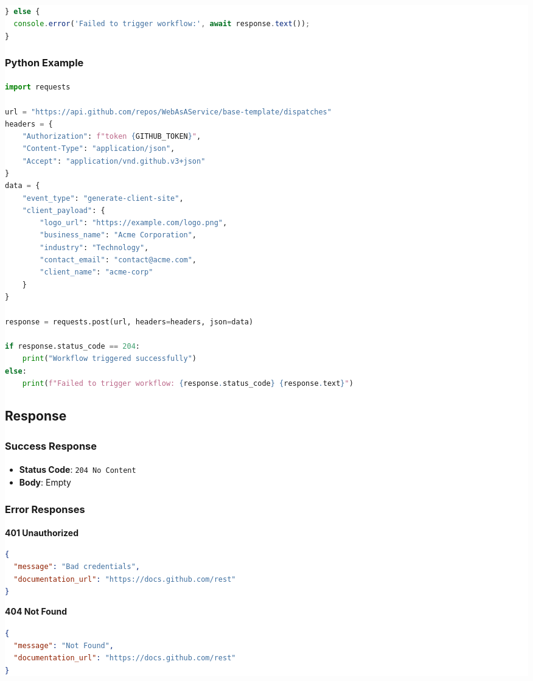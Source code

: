 ```javascript
} else {
  console.error('Failed to trigger workflow:', await response.text());
}
```

### Python Example
```python
import requests

url = "https://api.github.com/repos/WebAsAService/base-template/dispatches"
headers = {
    "Authorization": f"token {GITHUB_TOKEN}",
    "Content-Type": "application/json",
    "Accept": "application/vnd.github.v3+json"
}
data = {
    "event_type": "generate-client-site",
    "client_payload": {
        "logo_url": "https://example.com/logo.png",
        "business_name": "Acme Corporation",
        "industry": "Technology",
        "contact_email": "contact@acme.com",
        "client_name": "acme-corp"
    }
}

response = requests.post(url, headers=headers, json=data)

if response.status_code == 204:
    print("Workflow triggered successfully")
else:
    print(f"Failed to trigger workflow: {response.status_code} {response.text}")
```

## Response

### Success Response
- **Status Code**: `204 No Content`
- **Body**: Empty

### Error Responses

**401 Unauthorized**
```json
{
  "message": "Bad credentials",
  "documentation_url": "https://docs.github.com/rest"
}
```

**404 Not Found**
```json
{
  "message": "Not Found",
  "documentation_url": "https://docs.github.com/rest"
}
```
